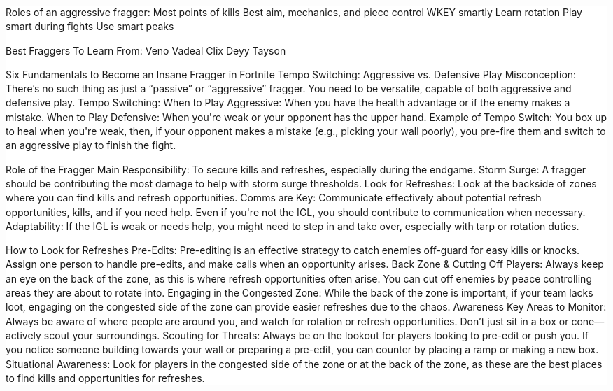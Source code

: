 Roles of an aggressive fragger:
Most points of kills
Best aim, mechanics, and piece control
WKEY smartly
Learn rotation
Play smart during fights
Use smart peaks

Best Fraggers To Learn From:
Veno
Vadeal
Clix
Deyy
Tayson

Six Fundamentals to Become an Insane Fragger in Fortnite
Tempo Switching: Aggressive vs. Defensive Play
Misconception: There’s no such thing as just a “passive” or “aggressive” fragger. You need to be versatile, capable of both aggressive and defensive play.
Tempo Switching: When to Play Aggressive: When you have the health advantage or if the enemy makes a mistake.
When to Play Defensive: When you're weak or your opponent has the upper hand.
Example of Tempo Switch: You box up to heal when you're weak, then, if your opponent makes a mistake (e.g., picking your wall poorly), you pre-fire them and switch to an aggressive play to finish the fight.

Role of the Fragger
Main Responsibility: To secure kills and refreshes, especially during the endgame.
Storm Surge: A fragger should be contributing the most damage to help with storm surge thresholds.
Look for Refreshes: Look at the backside of zones where you can find kills and refresh opportunities.
Comms are Key: Communicate effectively about potential refresh opportunities, kills, and if you need help.
Even if you're not the IGL, you should contribute to communication when necessary.
Adaptability: If the IGL is weak or needs help, you might need to step in and take over, especially with tarp or rotation duties.

How to Look for Refreshes
Pre-Edits: Pre-editing is an effective strategy to catch enemies off-guard for easy kills or knocks.
Assign one person to handle pre-edits, and make calls when an opportunity arises.
Back Zone & Cutting Off Players:
Always keep an eye on the back of the zone, as this is where refresh opportunities often arise.
You can cut off enemies by peace controlling areas they are about to rotate into.
Engaging in the Congested Zone: While the back of the zone is important, if your team lacks loot, engaging on the congested side of the zone can provide easier refreshes due to the chaos.
Awareness
Key Areas to Monitor: Always be aware of where people are around you, and watch for rotation or refresh opportunities.
Don’t just sit in a box or cone—actively scout your surroundings.
Scouting for Threats: Always be on the lookout for players looking to pre-edit or push you. If you notice someone building towards your wall or preparing a pre-edit, you can counter by placing a ramp or making a new box.
Situational Awareness: Look for players in the congested side of the zone or at the back of the zone, as these are the best places to find kills and opportunities for refreshes.
